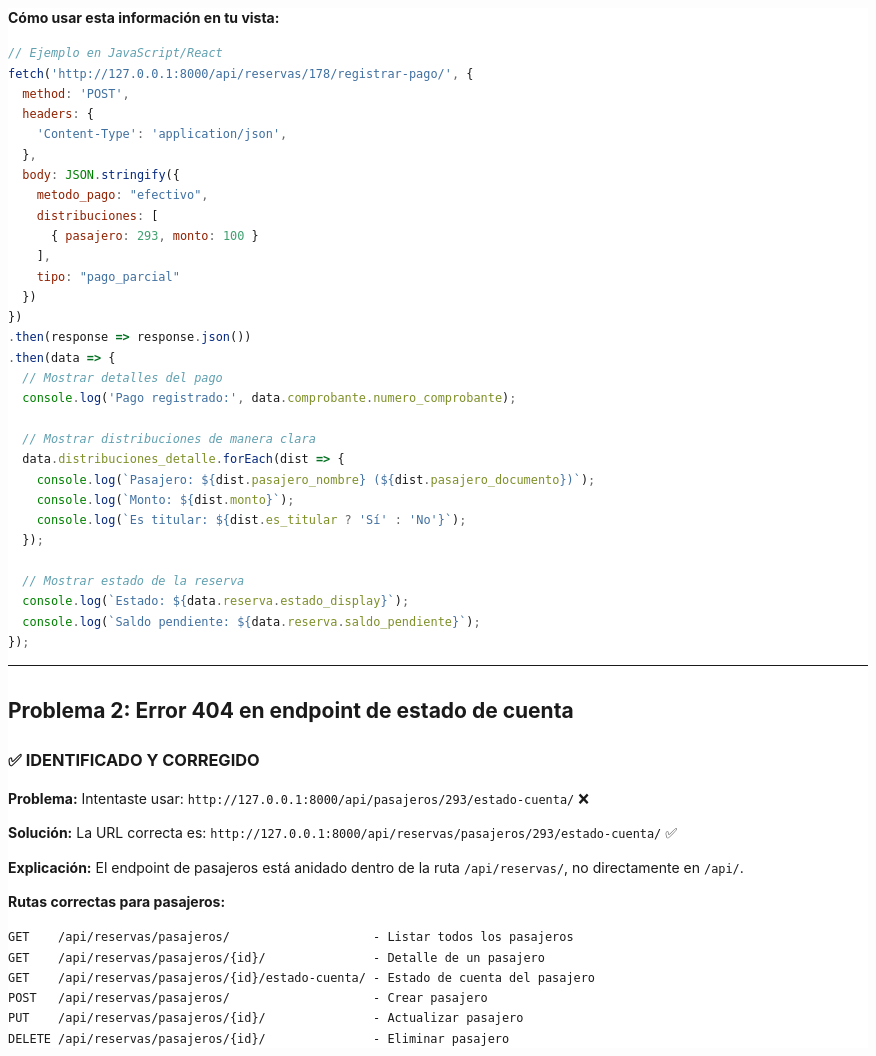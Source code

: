 **Cómo usar esta información en tu vista:**

```javascript
// Ejemplo en JavaScript/React
fetch('http://127.0.0.1:8000/api/reservas/178/registrar-pago/', {
  method: 'POST',
  headers: {
    'Content-Type': 'application/json',
  },
  body: JSON.stringify({
    metodo_pago: "efectivo",
    distribuciones: [
      { pasajero: 293, monto: 100 }
    ],
    tipo: "pago_parcial"
  })
})
.then(response => response.json())
.then(data => {
  // Mostrar detalles del pago
  console.log('Pago registrado:', data.comprobante.numero_comprobante);

  // Mostrar distribuciones de manera clara
  data.distribuciones_detalle.forEach(dist => {
    console.log(`Pasajero: ${dist.pasajero_nombre} (${dist.pasajero_documento})`);
    console.log(`Monto: ${dist.monto}`);
    console.log(`Es titular: ${dist.es_titular ? 'Sí' : 'No'}`);
  });

  // Mostrar estado de la reserva
  console.log(`Estado: ${data.reserva.estado_display}`);
  console.log(`Saldo pendiente: ${data.reserva.saldo_pendiente}`);
});
```

---

## Problema 2: Error 404 en endpoint de estado de cuenta

### ✅ IDENTIFICADO Y CORREGIDO

**Problema:**
Intentaste usar: `http://127.0.0.1:8000/api/pasajeros/293/estado-cuenta/` ❌

**Solución:**
La URL correcta es: `http://127.0.0.1:8000/api/reservas/pasajeros/293/estado-cuenta/` ✅

**Explicación:**
El endpoint de pasajeros está anidado dentro de la ruta `/api/reservas/`, no directamente en `/api/`.

**Rutas correctas para pasajeros:**

```
GET    /api/reservas/pasajeros/                    - Listar todos los pasajeros
GET    /api/reservas/pasajeros/{id}/               - Detalle de un pasajero
GET    /api/reservas/pasajeros/{id}/estado-cuenta/ - Estado de cuenta del pasajero
POST   /api/reservas/pasajeros/                    - Crear pasajero
PUT    /api/reservas/pasajeros/{id}/               - Actualizar pasajero
DELETE /api/reservas/pasajeros/{id}/               - Eliminar pasajero
```
